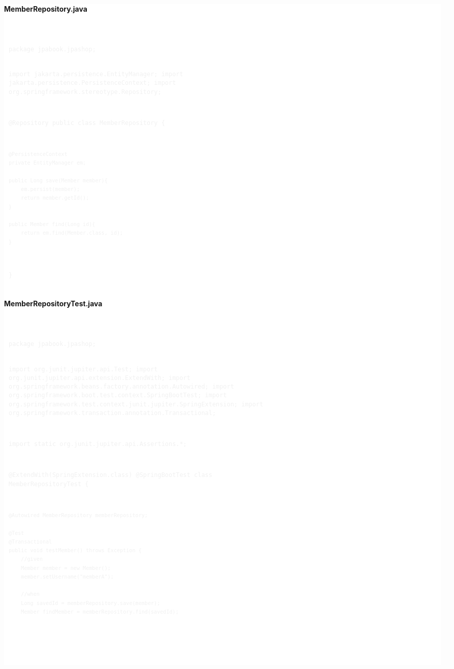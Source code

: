 **MemberRepository.java**
<div style="padding:8px; border: 1px solid rgba(255, 255, 255, 0.2); border-radius:5px; background-color: rgba(255, 255, 255, 0.05); color: #f1f1f1; width: 100%; font-family: monospace;">
<pre><code class="java">
package jpabook.jpashop;

import jakarta.persistence.EntityManager;
import jakarta.persistence.PersistenceContext;
import org.springframework.stereotype.Repository;

@Repository
public class MemberRepository {

    @PersistenceContext
    private EntityManager em;

    public Long save(Member member){
        em.persist(member);
        return member.getId();
    }

    public Member find(Long id){
        return em.find(Member.class, id);
    }
}
</code></pre></div>

**MemberRepositoryTest.java**
<div style="padding:8px; border: 1px solid rgba(255, 255, 255, 0.2); border-radius:5px; background-color: rgba(255, 255, 255, 0.05); color: #f1f1f1; width: 100%; font-family: monospace;">
<pre><code class="java">
package jpabook.jpashop;

import org.junit.jupiter.api.Test;
import org.junit.jupiter.api.extension.ExtendWith;
import org.springframework.beans.factory.annotation.Autowired;
import org.springframework.boot.test.context.SpringBootTest;
import org.springframework.test.context.junit.jupiter.SpringExtension;
import org.springframework.transaction.annotation.Transactional;

import static org.junit.jupiter.api.Assertions.*;

@ExtendWith(SpringExtension.class)
@SpringBootTest
class MemberRepositoryTest {

    @Autowired MemberRepository memberRepository;

    @Test
    @Transactional
    public void testMember() throws Exception {
        //given
        Member member = new Member();
        member.setUsername("memberA");

        //when
        Long savedId = memberRepository.save(member);
        Member findMember = memberRepository.find(savedId);
